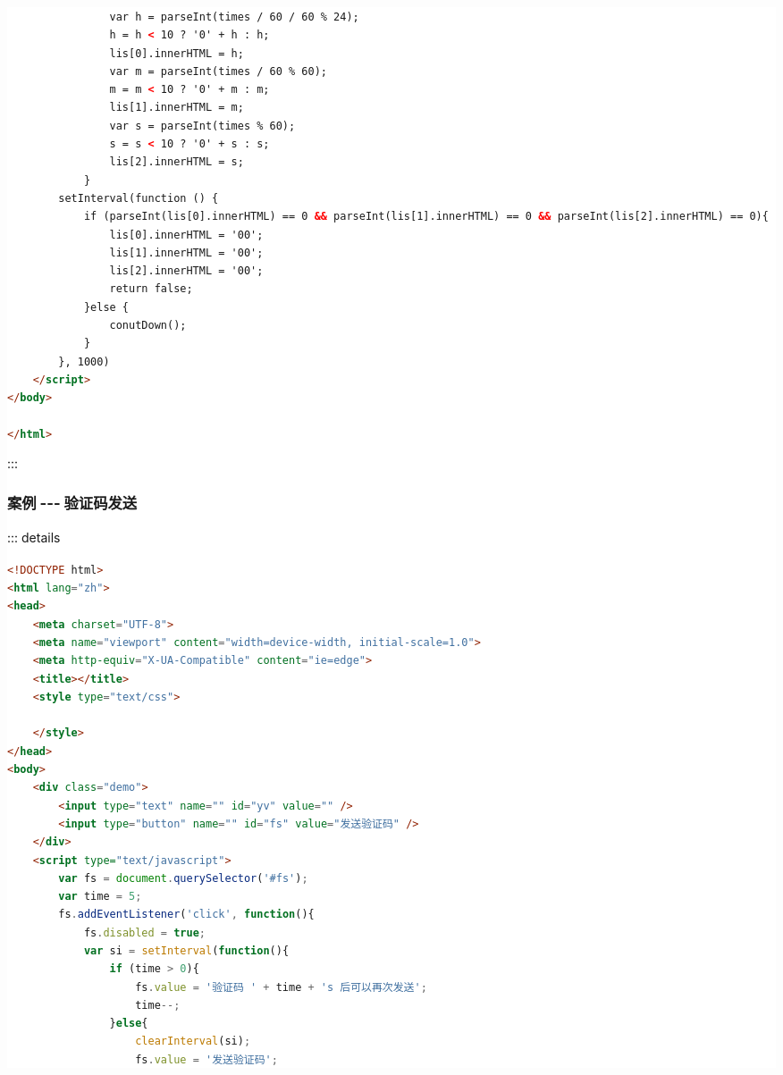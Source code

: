 ```HTML
				var h = parseInt(times / 60 / 60 % 24);
				h = h < 10 ? '0' + h : h;
				lis[0].innerHTML = h;
				var m = parseInt(times / 60 % 60);
				m = m < 10 ? '0' + m : m;
				lis[1].innerHTML = m;
				var s = parseInt(times % 60);
				s = s < 10 ? '0' + s : s;
				lis[2].innerHTML = s;
			}
		setInterval(function () {
			if (parseInt(lis[0].innerHTML) == 0 && parseInt(lis[1].innerHTML) == 0 && parseInt(lis[2].innerHTML) == 0){
				lis[0].innerHTML = '00';
				lis[1].innerHTML = '00';
				lis[2].innerHTML = '00';
				return false;
			}else {
				conutDown();
			}
		}, 1000)
	</script>
</body>

</html>
```
:::

### 案例 --- 验证码发送

<iframe height="400" style="width: 100%;" scrolling="no" title="验证码发送" src="https://animpen.com/embed/jg0Iji?tab=html,rlt" frameborder="no"  allowtransparency="true" allowfullscreen="true"></iframe>

::: details

```HTML
<!DOCTYPE html>
<html lang="zh">
<head>
	<meta charset="UTF-8">
	<meta name="viewport" content="width=device-width, initial-scale=1.0">
	<meta http-equiv="X-UA-Compatible" content="ie=edge">
	<title></title>
	<style type="text/css">
		
	</style>
</head>
<body>
	<div class="demo">
		<input type="text" name="" id="yv" value="" />
		<input type="button" name="" id="fs" value="发送验证码" />
	</div>
	<script type="text/javascript">
		var fs = document.querySelector('#fs');
		var time = 5;
		fs.addEventListener('click', function(){
			fs.disabled = true;
			var si = setInterval(function(){
				if (time > 0){
					fs.value = '验证码 ' + time + 's 后可以再次发送';
					time--;
				}else{
					clearInterval(si);
					fs.value = '发送验证码';
```